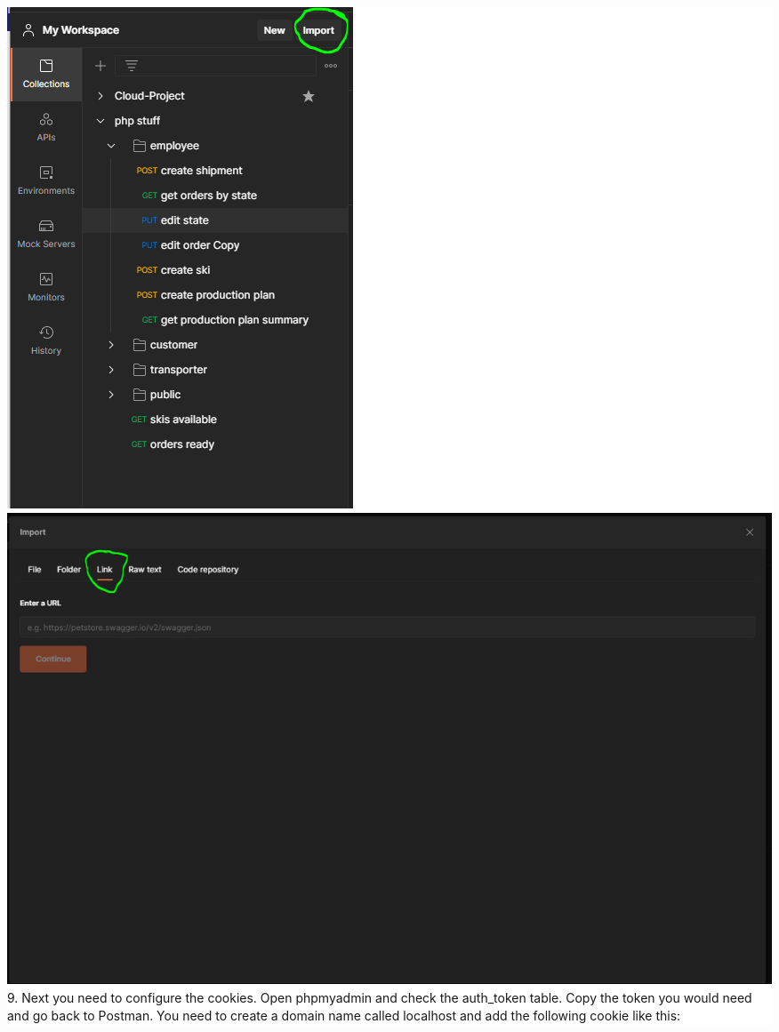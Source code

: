 ![image1](non-code/images/postman1.PNG)   
![image1](non-code/images/postman2.PNG)   
9. Next you need to configure the cookies. Open phpmyadmin and check the auth_token table. Copy the token you would need and go back to Postman. You need to create a domain name called localhost and add the following cookie like this: